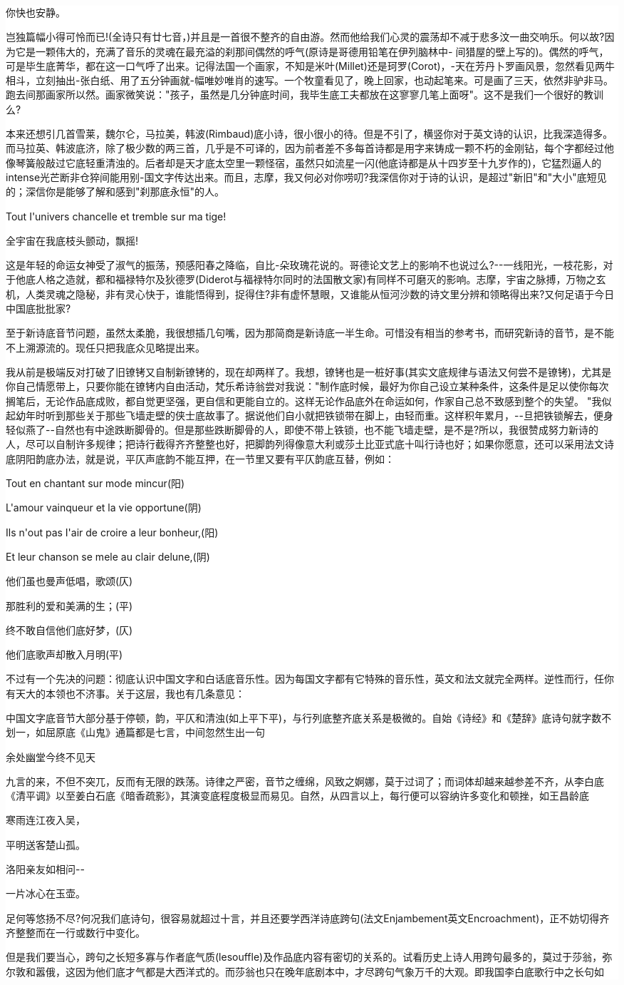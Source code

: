    你快也安静。 

   岂独篇幅小得可怜而已!(全诗只有廿七音，)并且是一首很不整齐的自由游。然而他给我们心灵的震荡却不减于悲多汶一曲交响乐。何以故?因为它是一颗伟大的，充满了音乐的灵魂在最充溢的刹那间偶然的呼气(原诗是哥德用铅笔在伊列脑林中- 间猎屋的壁上写的)。偶然的呼气，可是毕生底菁华，都在这一口气呼了出来。记得法国一个画家，不知是米叶(Millet)还是珂罗(Corot)，-天在芳丹卜罗画风景，忽然看见两牛相斗，立刻抽出-张白纸、用了五分钟画就-幅唯妙唯肖的速写。一个牧童看见了，晚上回家，也动起笔来。可是画了三天，依然非驴非马。跑去间那画家所以然。画家微笑说："孩子，虽然是几分钟底时间，我毕生底工夫都放在这寥寥几笔上面呀"。这不是我们一个很好的教训么? 

   本来还想引几首雪莱，魏尔仑，马拉美，韩波(Rimbaud)底小诗，很小很小的待。但是不引了，横竖你对于英文诗的认识，比我深造得多。而马拉英、韩波底济，除了极少数的两三首，几乎是不可译的，因为前者差不多每首诗都是用字来铸成一颗不朽的金刚钻，每个字都经过他像琴簧般敲过它底轻重清浊的。后者却是天才底太空里一颗怪宿，虽然只如流星一闪(他底诗都是从十四岁至十九岁作的)，它猛烈逼人的intense光芒断非仓猝间能用别-国文字传达出来。而且，志摩，我又何必对你唠叨?我深信你对于诗的认识，是超过"新旧"和"大小"底短见的；深信你是能够了解和感到"刹那底永恒"的人。 

   Tout I'univers chancelle et tremble sur ma tige! 

   全宇宙在我底枝头颤动，飘摇! 

   这是年轻的命运女神受了淑气的振荡，预感阳春之降临，自比-朵玫瑰花说的。哥德论文艺上的影响不也说过么?--一线阳光，一枝花影，对于他底人格之造就，都和福禄特尔及狄德罗(Diderot与福禄特尔同时的法国散文家)有同样不可磨灭的影响。志摩，宇宙之脉搏，万物之玄机，人类灵魂之隐秘，非有灵心快于，谁能悟得到，捉得住?非有虚怀慧眼，又谁能从恒河沙数的诗文里分辨和领略得出来?又何足语于今日中国底批批家? 

   至于新诗底音节问题，虽然太柔脆，我很想插几句嘴，因为那简商是新诗底一半生命。可惜没有相当的参考书，而研究新诗的音节，是不能不上溯源流的。现任只把我底众见略提出来。 

   我从前是极端反对打破了旧镣铐又自制新镣铐的，现在却两样了。我想，镣铐也是一桩好事(其实文底规律与语法又何尝不是镣铐)，尤其是你自己情愿带上，只要你能在镣铐内自由活动，梵乐希诗翁尝对我说："制作底时候，最好为你自己设立某种条件，这条件是足以使你每次搁笔后，无论作品底成败，都自觉更坚强，更自信和更能自立的。这样无论作品底外在命运如何，作家自己总不致感到整个的失望。 "我似起幼年时听到那些关于那些飞墙走壁的侠士底故事了。据说他们自小就把铁锁带在脚上，由轻而重。这样积年累月，--旦把铁锁解去，便身轻似燕了--自然也有中途跌断脚骨的。但是那些跌断脚骨的人，即使不带上铁锁，也不能飞墙走壁，是不是?所以，我很赞成努力新诗的人，尽可以自制许多规律；把诗行截得齐齐整整也好，把脚韵列得像意大利或莎土比亚式底十叫行诗也好；如果你愿意，还可以采用法文诗底阴阳韵底办法，就是说，平仄声底韵不能互押，在一节里又要有平仄韵底互替，例如： 

   Tout en chantant sur mode mincur(阳) 

   L'amour vainqueur et la vie opportune(阴) 

   Ils n'out pas I'air de croire a leur bonheur,(阳) 

   Et leur chanson se mele au clair delune,(阴) 

   他们虽也曼声低唱，歌颂(仄) 

   那胜利的爱和美满的生；(平) 

   终不敢自信他们底好梦，(仄) 

   他们底歌声却散入月明(平) 

   不过有一个先决的问题：彻底认识中国文字和白话底音乐性。因为每国文字都有它特殊的音乐性，英文和法文就完全两样。逆性而行，任你有天大的本领也不济事。关于这层，我也有几条意见： 

   中国文字底音节大部分基于停顿，韵，平仄和清浊(如上平下平)，与行列底整齐底关系是极微的。自始《诗经》和《楚辞》底诗句就字数不划一，如屈原底《山鬼》通篇都是七言，中间忽然生出一句 

   余处幽堂今终不见天 

   九言的来，不但不突兀，反而有无限的跌荡。诗律之严密，音节之缠绵，风致之婀娜，莫于过词了；而词体却越来越参差不齐，从李白底《清平调》以至姜白石底《暗香疏影》，其演变底程度极显而易见。自然，从四言以上，每行便可以容纳许多变化和顿挫，如王昌龄底 

   寒雨连江夜入吴， 

   平明送客楚山孤。 

   洛阳亲友如相问-- 

   一片冰心在玉壶。 

   足何等悠扬不尽?何况我们底诗句，很容易就超过十言，并且还要学西洋诗底跨句(法文Enjambement英文Encroachment)，正不妨切得齐齐整整而在一行或数行中变化。 

   但是我们要当心，跨句之长短多寡与作者底气质(lesouffle)及作品底内容有密切的关系的。试看历史上诗人用跨句最多的，莫过于莎翁，弥尔敦和嚣俄，这因为他们底才气都是大西洋式的。而莎翁也只在晚年底剧本中，才尽跨句气象万千的大观。即我国李白底歌行中之长句如 
